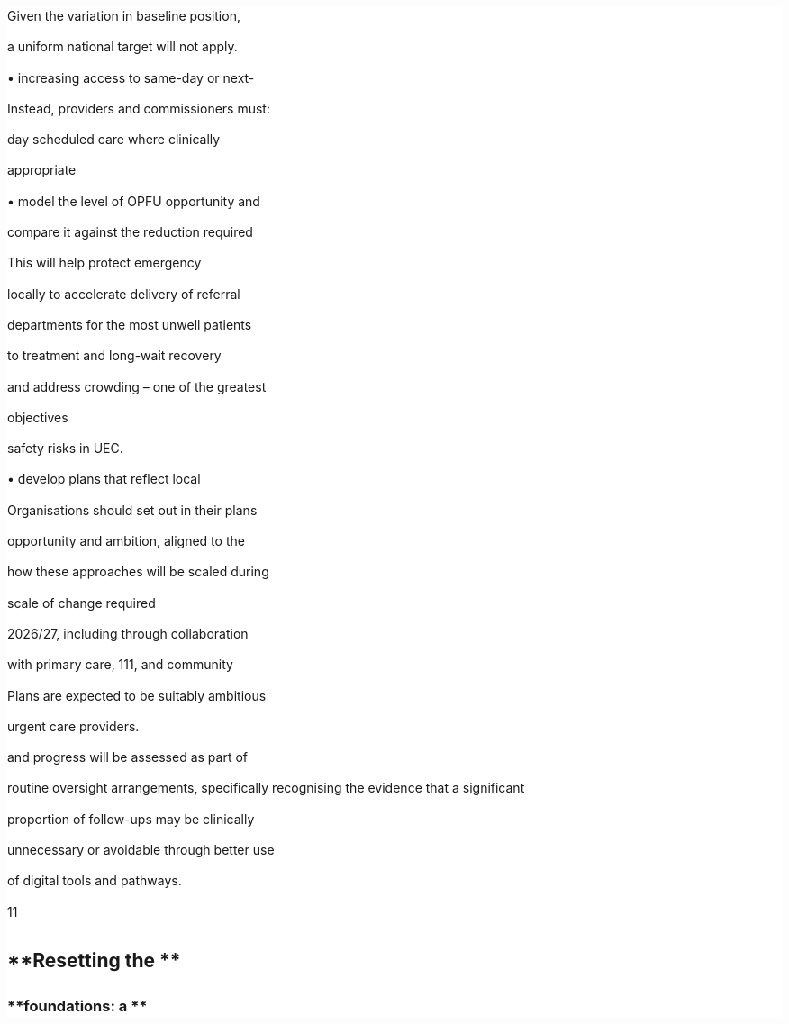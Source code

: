 Given the variation in baseline position, 

a uniform national target will not apply. 

• increasing access to same-day or next-

Instead, providers and commissioners must:

day scheduled care where clinically 

appropriate

• model the level of OPFU opportunity and 

compare it against the reduction required 

This will help protect emergency 

locally to accelerate delivery of referral 

departments for the most unwell patients 

to treatment and long-wait recovery 

and address crowding – one of the greatest 

objectives

safety risks in UEC. 

• develop plans that reflect local 

Organisations should set out in their plans 

opportunity and ambition, aligned to the 

how these approaches will be scaled during 

scale of change required

2026/27, including through collaboration 

with primary care, 111, and community 

Plans are expected to be suitably ambitious 

urgent care providers. 

and progress will be assessed as part of 

routine oversight arrangements, specifically recognising the evidence that a significant 

proportion of follow-ups may be clinically 

unnecessary or avoidable through better use 

of digital tools and pathways. 

11



## **Resetting the **

### **foundations: a **
